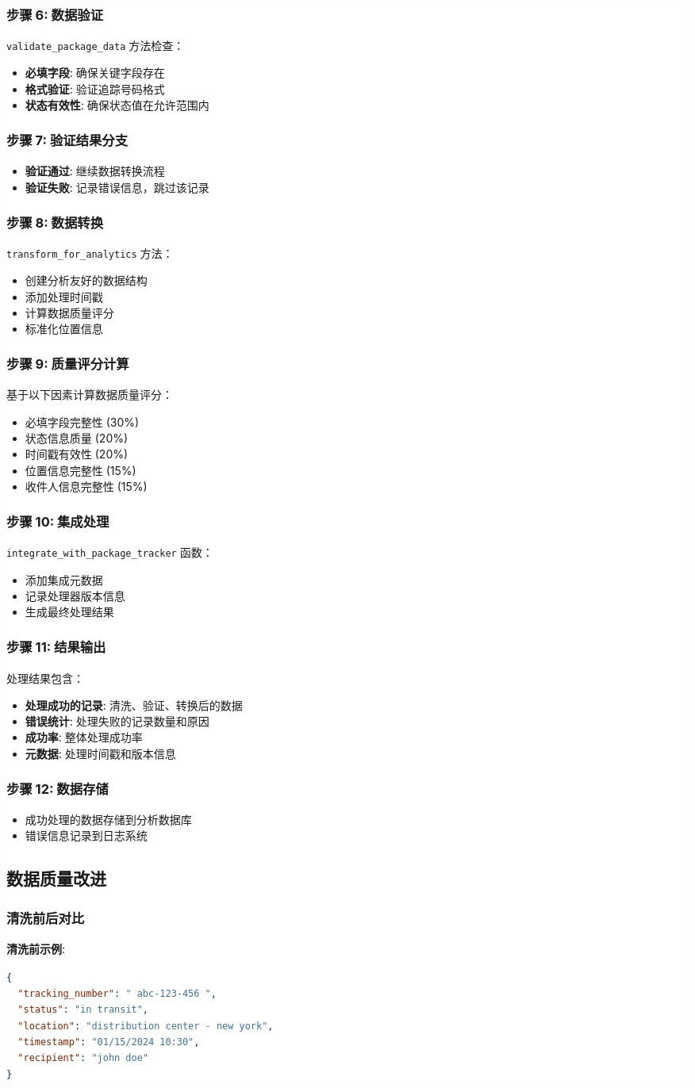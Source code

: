 ### 步骤 6: 数据验证
`validate_package_data` 方法检查：
- **必填字段**: 确保关键字段存在
- **格式验证**: 验证追踪号码格式
- **状态有效性**: 确保状态值在允许范围内

### 步骤 7: 验证结果分支
- **验证通过**: 继续数据转换流程
- **验证失败**: 记录错误信息，跳过该记录

### 步骤 8: 数据转换
`transform_for_analytics` 方法：
- 创建分析友好的数据结构
- 添加处理时间戳
- 计算数据质量评分
- 标准化位置信息

### 步骤 9: 质量评分计算
基于以下因素计算数据质量评分：
- 必填字段完整性 (30%)
- 状态信息质量 (20%)
- 时间戳有效性 (20%)
- 位置信息完整性 (15%)
- 收件人信息完整性 (15%)

### 步骤 10: 集成处理
`integrate_with_package_tracker` 函数：
- 添加集成元数据
- 记录处理器版本信息
- 生成最终处理结果

### 步骤 11: 结果输出
处理结果包含：
- **处理成功的记录**: 清洗、验证、转换后的数据
- **错误统计**: 处理失败的记录数量和原因
- **成功率**: 整体处理成功率
- **元数据**: 处理时间戳和版本信息

### 步骤 12: 数据存储
- 成功处理的数据存储到分析数据库
- 错误信息记录到日志系统

## 数据质量改进

### 清洗前后对比

**清洗前示例**:
```json
{
  "tracking_number": " abc-123-456 ",
  "status": "in transit",
  "location": "distribution center - new york",
  "timestamp": "01/15/2024 10:30",
  "recipient": "john doe"
}
```
